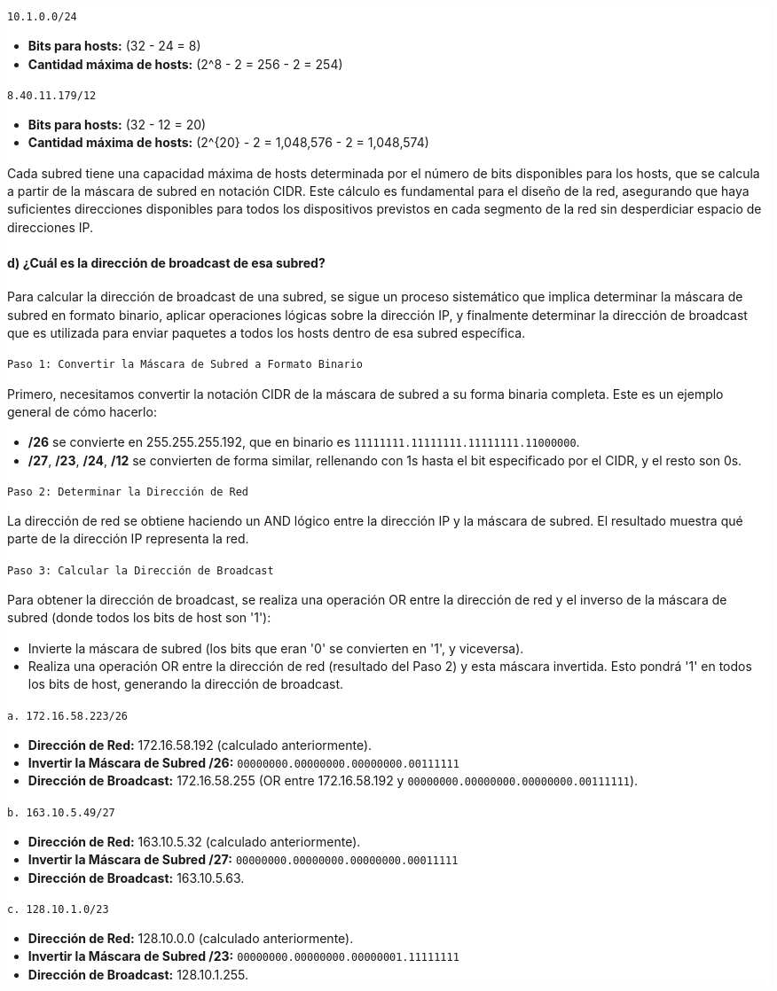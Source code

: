 `10.1.0.0/24`
- **Bits para hosts:** \(32 - 24 = 8\)
- **Cantidad máxima de hosts:** \(2^8 - 2 = 256 - 2 = 254\)

`8.40.11.179/12`
- **Bits para hosts:** \(32 - 12 = 20\)
- **Cantidad máxima de hosts:** \(2^{20} - 2 = 1,048,576 - 2 = 1,048,574\)


Cada subred tiene una capacidad máxima de hosts determinada por el número de bits disponibles para los hosts, que se calcula a partir de la máscara de subred en notación CIDR. Este cálculo es fundamental para el diseño de la red, asegurando que haya suficientes direcciones disponibles para todos los dispositivos previstos en cada segmento de la red sin desperdiciar espacio de direcciones IP.

#### d) ¿Cuál es la dirección de broadcast de esa subred?

Para calcular la dirección de broadcast de una subred, se sigue un proceso sistemático que implica determinar la máscara de subred en formato binario, aplicar operaciones lógicas sobre la dirección IP, y finalmente determinar la dirección de broadcast que es utilizada para enviar paquetes a todos los hosts dentro de esa subred específica.

`Paso 1: Convertir la Máscara de Subred a Formato Binario`

Primero, necesitamos convertir la notación CIDR de la máscara de subred a su forma binaria completa. Este es un ejemplo general de cómo hacerlo:

- **/26** se convierte en 255.255.255.192, que en binario es `11111111.11111111.11111111.11000000`.
- **/27**, **/23**, **/24**, **/12** se convierten de forma similar, rellenando con 1s hasta el bit especificado por el CIDR, y el resto son 0s.

`Paso 2: Determinar la Dirección de Red`

La dirección de red se obtiene haciendo un AND lógico entre la dirección IP y la máscara de subred. El resultado muestra qué parte de la dirección IP representa la red.

`Paso 3: Calcular la Dirección de Broadcast`

Para obtener la dirección de broadcast, se realiza una operación OR entre la dirección de red y el inverso de la máscara de subred (donde todos los bits de host son '1'):

- Invierte la máscara de subred (los bits que eran '0' se convierten en '1', y viceversa).
- Realiza una operación OR entre la dirección de red (resultado del Paso 2) y esta máscara invertida. Esto pondrá '1' en todos los bits de host, generando la dirección de broadcast.



`a. 172.16.58.223/26`
- **Dirección de Red:** 172.16.58.192 (calculado anteriormente).
- **Invertir la Máscara de Subred /26:** `00000000.00000000.00000000.00111111`
- **Dirección de Broadcast:** 172.16.58.255 (OR entre 172.16.58.192 y `00000000.00000000.00000000.00111111`).

`b. 163.10.5.49/27`
- **Dirección de Red:** 163.10.5.32 (calculado anteriormente).
- **Invertir la Máscara de Subred /27:** `00000000.00000000.00000000.00011111`
- **Dirección de Broadcast:** 163.10.5.63.

`c. 128.10.1.0/23`
- **Dirección de Red:** 128.10.0.0 (calculado anteriormente).
- **Invertir la Máscara de Subred /23:** `00000000.00000000.00000001.11111111`
- **Dirección de Broadcast:** 128.10.1.255.
